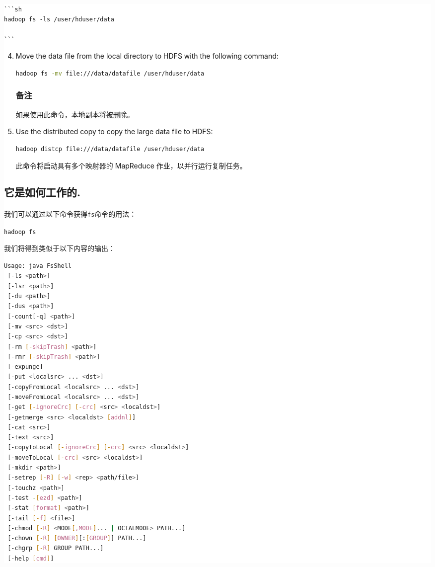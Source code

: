     ```sh
    hadoop fs -ls /user/hduser/data

    ```

4.  Move the data file from the local directory to HDFS with the following command:

    ```sh
    hadoop fs -mv file:///data/datafile /user/hduser/data

    ```

    ### 备注

    如果使用此命令，本地副本将被删除。

5.  Use the distributed copy to copy the large data file to HDFS:

    ```sh
    hadoop distcp file:///data/datafile /user/hduser/data

    ```

    此命令将启动具有多个映射器的 MapReduce 作业，以并行运行复制任务。

## 它是如何工作的.

我们可以通过以下命令获得`fs`命令的用法：

```sh
hadoop fs

```

我们将得到类似于以下内容的输出：

```sh
Usage: java FsShell
 [-ls <path>]
 [-lsr <path>]
 [-du <path>]
 [-dus <path>]
 [-count[-q] <path>]
 [-mv <src> <dst>]
 [-cp <src> <dst>]
 [-rm [-skipTrash] <path>]
 [-rmr [-skipTrash] <path>]
 [-expunge]
 [-put <localsrc> ... <dst>]
 [-copyFromLocal <localsrc> ... <dst>]
 [-moveFromLocal <localsrc> ... <dst>]
 [-get [-ignoreCrc] [-crc] <src> <localdst>]
 [-getmerge <src> <localdst> [addnl]]
 [-cat <src>]
 [-text <src>]
 [-copyToLocal [-ignoreCrc] [-crc] <src> <localdst>]
 [-moveToLocal [-crc] <src> <localdst>]
 [-mkdir <path>]
 [-setrep [-R] [-w] <rep> <path/file>]
 [-touchz <path>]
 [-test -[ezd] <path>]
 [-stat [format] <path>]
 [-tail [-f] <file>]
 [-chmod [-R] <MODE[,MODE]... | OCTALMODE> PATH...]
 [-chown [-R] [OWNER][:[GROUP]] PATH...]
 [-chgrp [-R] GROUP PATH...]
 [-help [cmd]]

```
